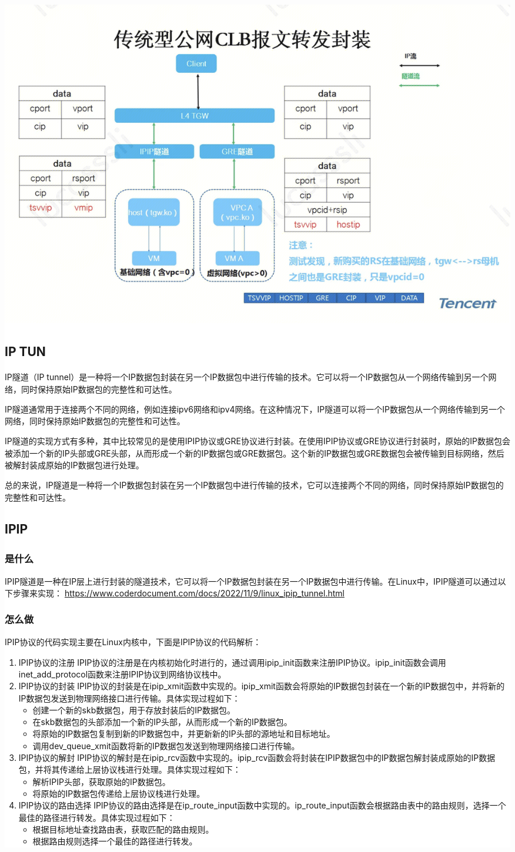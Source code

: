 ![alt text](image-5.png)

## IP TUN
IP隧道（IP tunnel）是一种将一个IP数据包封装在另一个IP数据包中进行传输的技术。它可以将一个IP数据包从一个网络传输到另一个网络，同时保持原始IP数据包的完整性和可达性。

IP隧道通常用于连接两个不同的网络，例如连接ipv6网络和ipv4网络。在这种情况下，IP隧道可以将一个IP数据包从一个网络传输到另一个网络，同时保持原始IP数据包的完整性和可达性。

IP隧道的实现方式有多种，其中比较常见的是使用IPIP协议或GRE协议进行封装。在使用IPIP协议或GRE协议进行封装时，原始的IP数据包会被添加一个新的IP头部或GRE头部，从而形成一个新的IP数据包或GRE数据包。这个新的IP数据包或GRE数据包会被传输到目标网络，然后被解封装成原始的IP数据包进行处理。

总的来说，IP隧道是一种将一个IP数据包封装在另一个IP数据包中进行传输的技术，它可以连接两个不同的网络，同时保持原始IP数据包的完整性和可达性。


## IPIP
### 是什么
IPIP隧道是一种在IP层上进行封装的隧道技术，它可以将一个IP数据包封装在另一个IP数据包中进行传输。在Linux中，IPIP隧道可以通过以下步骤来实现：
https://www.coderdocument.com/docs/2022/11/9/linux_ipip_tunnel.html

### 怎么做
IPIP协议的代码实现主要在Linux内核中，下面是IPIP协议的代码解析：
1. IPIP协议的注册
IPIP协议的注册是在内核初始化时进行的，通过调用ipip_init函数来注册IPIP协议。ipip_init函数会调用inet_add_protocol函数来注册IPIP协议到网络协议栈中。
2. IPIP协议的封装
IPIP协议的封装是在ipip_xmit函数中实现的。ipip_xmit函数会将原始的IP数据包封装在一个新的IP数据包中，并将新的IP数据包发送到物理网络接口进行传输。具体实现过程如下：
	- 创建一个新的skb数据包，用于存放封装后的IP数据包。
	- 在skb数据包的头部添加一个新的IP头部，从而形成一个新的IP数据包。
	- 将原始的IP数据包复制到新的IP数据包中，并更新新的IP头部的源地址和目标地址。
	- 调用dev_queue_xmit函数将新的IP数据包发送到物理网络接口进行传输。
3. IPIP协议的解封
IPIP协议的解封是在ipip_rcv函数中实现的。ipip_rcv函数会将封装在IPIP数据包中的IP数据包解封装成原始的IP数据包，并将其传递给上层协议栈进行处理。具体实现过程如下：
	- 解析IPIP头部，获取原始的IP数据包。
	- 将原始的IP数据包传递给上层协议栈进行处理。
4. IPIP协议的路由选择
IPIP协议的路由选择是在ip_route_input函数中实现的。ip_route_input函数会根据路由表中的路由规则，选择一个最佳的路径进行转发。具体实现过程如下：
	- 根据目标地址查找路由表，获取匹配的路由规则。
	- 根据路由规则选择一个最佳的路径进行转发。